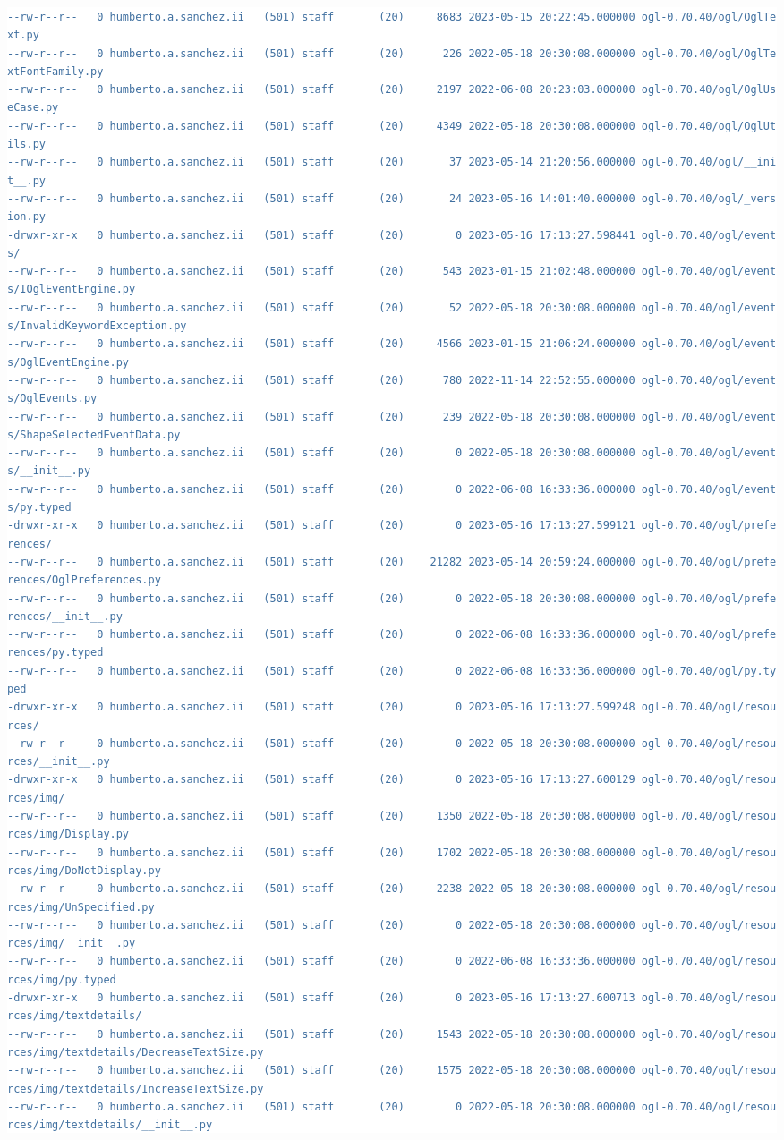```diff
--rw-r--r--   0 humberto.a.sanchez.ii   (501) staff       (20)     8683 2023-05-15 20:22:45.000000 ogl-0.70.40/ogl/OglText.py
--rw-r--r--   0 humberto.a.sanchez.ii   (501) staff       (20)      226 2022-05-18 20:30:08.000000 ogl-0.70.40/ogl/OglTextFontFamily.py
--rw-r--r--   0 humberto.a.sanchez.ii   (501) staff       (20)     2197 2022-06-08 20:23:03.000000 ogl-0.70.40/ogl/OglUseCase.py
--rw-r--r--   0 humberto.a.sanchez.ii   (501) staff       (20)     4349 2022-05-18 20:30:08.000000 ogl-0.70.40/ogl/OglUtils.py
--rw-r--r--   0 humberto.a.sanchez.ii   (501) staff       (20)       37 2023-05-14 21:20:56.000000 ogl-0.70.40/ogl/__init__.py
--rw-r--r--   0 humberto.a.sanchez.ii   (501) staff       (20)       24 2023-05-16 14:01:40.000000 ogl-0.70.40/ogl/_version.py
-drwxr-xr-x   0 humberto.a.sanchez.ii   (501) staff       (20)        0 2023-05-16 17:13:27.598441 ogl-0.70.40/ogl/events/
--rw-r--r--   0 humberto.a.sanchez.ii   (501) staff       (20)      543 2023-01-15 21:02:48.000000 ogl-0.70.40/ogl/events/IOglEventEngine.py
--rw-r--r--   0 humberto.a.sanchez.ii   (501) staff       (20)       52 2022-05-18 20:30:08.000000 ogl-0.70.40/ogl/events/InvalidKeywordException.py
--rw-r--r--   0 humberto.a.sanchez.ii   (501) staff       (20)     4566 2023-01-15 21:06:24.000000 ogl-0.70.40/ogl/events/OglEventEngine.py
--rw-r--r--   0 humberto.a.sanchez.ii   (501) staff       (20)      780 2022-11-14 22:52:55.000000 ogl-0.70.40/ogl/events/OglEvents.py
--rw-r--r--   0 humberto.a.sanchez.ii   (501) staff       (20)      239 2022-05-18 20:30:08.000000 ogl-0.70.40/ogl/events/ShapeSelectedEventData.py
--rw-r--r--   0 humberto.a.sanchez.ii   (501) staff       (20)        0 2022-05-18 20:30:08.000000 ogl-0.70.40/ogl/events/__init__.py
--rw-r--r--   0 humberto.a.sanchez.ii   (501) staff       (20)        0 2022-06-08 16:33:36.000000 ogl-0.70.40/ogl/events/py.typed
-drwxr-xr-x   0 humberto.a.sanchez.ii   (501) staff       (20)        0 2023-05-16 17:13:27.599121 ogl-0.70.40/ogl/preferences/
--rw-r--r--   0 humberto.a.sanchez.ii   (501) staff       (20)    21282 2023-05-14 20:59:24.000000 ogl-0.70.40/ogl/preferences/OglPreferences.py
--rw-r--r--   0 humberto.a.sanchez.ii   (501) staff       (20)        0 2022-05-18 20:30:08.000000 ogl-0.70.40/ogl/preferences/__init__.py
--rw-r--r--   0 humberto.a.sanchez.ii   (501) staff       (20)        0 2022-06-08 16:33:36.000000 ogl-0.70.40/ogl/preferences/py.typed
--rw-r--r--   0 humberto.a.sanchez.ii   (501) staff       (20)        0 2022-06-08 16:33:36.000000 ogl-0.70.40/ogl/py.typed
-drwxr-xr-x   0 humberto.a.sanchez.ii   (501) staff       (20)        0 2023-05-16 17:13:27.599248 ogl-0.70.40/ogl/resources/
--rw-r--r--   0 humberto.a.sanchez.ii   (501) staff       (20)        0 2022-05-18 20:30:08.000000 ogl-0.70.40/ogl/resources/__init__.py
-drwxr-xr-x   0 humberto.a.sanchez.ii   (501) staff       (20)        0 2023-05-16 17:13:27.600129 ogl-0.70.40/ogl/resources/img/
--rw-r--r--   0 humberto.a.sanchez.ii   (501) staff       (20)     1350 2022-05-18 20:30:08.000000 ogl-0.70.40/ogl/resources/img/Display.py
--rw-r--r--   0 humberto.a.sanchez.ii   (501) staff       (20)     1702 2022-05-18 20:30:08.000000 ogl-0.70.40/ogl/resources/img/DoNotDisplay.py
--rw-r--r--   0 humberto.a.sanchez.ii   (501) staff       (20)     2238 2022-05-18 20:30:08.000000 ogl-0.70.40/ogl/resources/img/UnSpecified.py
--rw-r--r--   0 humberto.a.sanchez.ii   (501) staff       (20)        0 2022-05-18 20:30:08.000000 ogl-0.70.40/ogl/resources/img/__init__.py
--rw-r--r--   0 humberto.a.sanchez.ii   (501) staff       (20)        0 2022-06-08 16:33:36.000000 ogl-0.70.40/ogl/resources/img/py.typed
-drwxr-xr-x   0 humberto.a.sanchez.ii   (501) staff       (20)        0 2023-05-16 17:13:27.600713 ogl-0.70.40/ogl/resources/img/textdetails/
--rw-r--r--   0 humberto.a.sanchez.ii   (501) staff       (20)     1543 2022-05-18 20:30:08.000000 ogl-0.70.40/ogl/resources/img/textdetails/DecreaseTextSize.py
--rw-r--r--   0 humberto.a.sanchez.ii   (501) staff       (20)     1575 2022-05-18 20:30:08.000000 ogl-0.70.40/ogl/resources/img/textdetails/IncreaseTextSize.py
--rw-r--r--   0 humberto.a.sanchez.ii   (501) staff       (20)        0 2022-05-18 20:30:08.000000 ogl-0.70.40/ogl/resources/img/textdetails/__init__.py
```